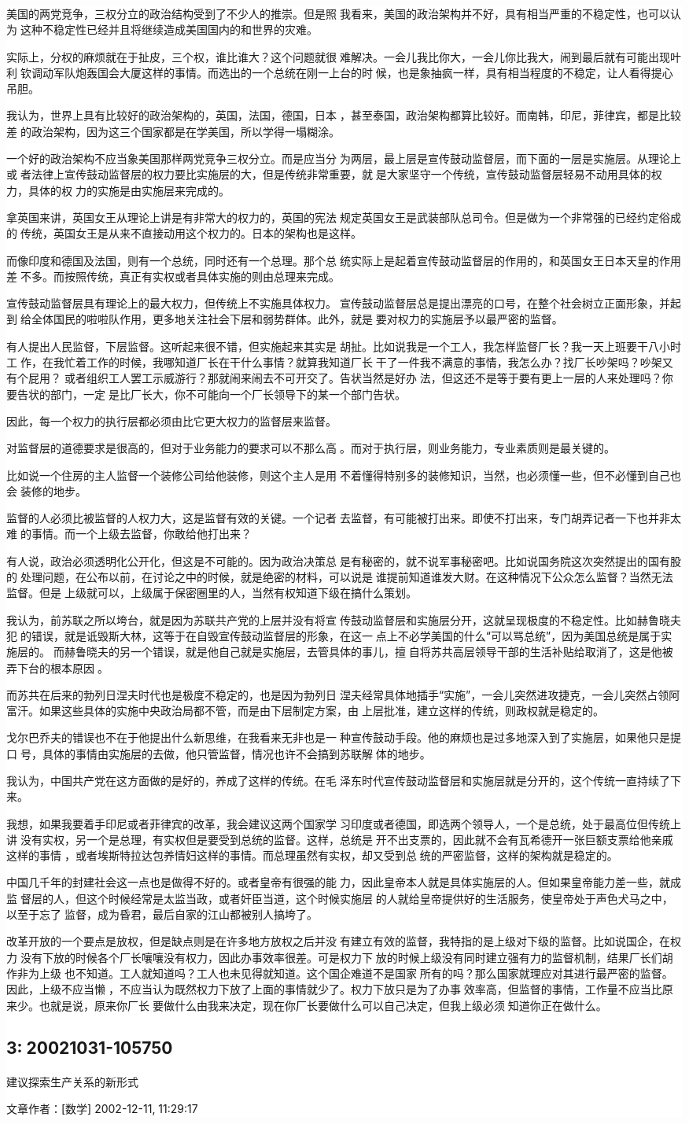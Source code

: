 美国的两党竞争，三权分立的政治结构受到了不少人的推崇。但是照 我看来，美国的政治架构并不好，具有相当严重的不稳定性，也可以认为 这种不稳定性已经并且将继续造成美国国内的和世界的灾难。 

实际上，分权的麻烦就在于扯皮，三个权，谁比谁大？这个问题就很 难解决。一会儿我比你大，一会儿你比我大，闹到最后就有可能出现叶利 钦调动军队炮轰国会大厦这样的事情。而选出的一个总统在刚一上台的时 候，也是象抽疯一样，具有相当程度的不稳定，让人看得提心吊胆。 

我认为，世界上具有比较好的政治架构的，英国，法国，德国，日本 ，甚至泰国，政治架构都算比较好。而南韩，印尼，菲律宾，都是比较差 的政治架构，因为这三个国家都是在学美国，所以学得一塌糊涂。 

一个好的政治架构不应当象美国那样两党竞争三权分立。而是应当分 为两层，最上层是宣传鼓动监督层，而下面的一层是实施层。从理论上或 者法律上宣传鼓动监督层的权力要比实施层的大，但是传统非常重要，就 是大家坚守一个传统，宣传鼓动监督层轻易不动用具体的权力，具体的权 力的实施是由实施层来完成的。 

拿英国来讲，英国女王从理论上讲是有非常大的权力的，英国的宪法 规定英国女王是武装部队总司令。但是做为一个非常强的已经约定俗成的 传统，英国女王是从来不直接动用这个权力的。日本的架构也是这样。 

而像印度和德国及法国，则有一个总统，同时还有一个总理。那个总 统实际上是起着宣传鼓动监督层的作用的，和英国女王日本天皇的作用差 不多。而按照传统，真正有实权或者具体实施的则由总理来完成。 

宣传鼓动监督层具有理论上的最大权力，但传统上不实施具体权力。 宣传鼓动监督层总是提出漂亮的口号，在整个社会树立正面形象，并起到 给全体国民的啦啦队作用，更多地关注社会下层和弱势群体。此外，就是 要对权力的实施层予以最严密的监督。 

有人提出人民监督，下层监督。这听起来很不错，但实施起来其实是 胡扯。比如说我是一个工人，我怎样监督厂长？我一天上班要干八小时工 作，在我忙着工作的时候，我哪知道厂长在干什么事情？就算我知道厂长 干了一件我不满意的事情，我怎么办？找厂长吵架吗？吵架又有个屁用？ 或者组织工人罢工示威游行？那就闹来闹去不可开交了。告状当然是好办 法，但这还不是等于要有更上一层的人来处理吗？你要告状的部门，一定 是比厂长大，你不可能向一个厂长领导下的某一个部门告状。 

因此，每一个权力的执行层都必须由比它更大权力的监督层来监督。 

对监督层的道德要求是很高的，但对于业务能力的要求可以不那么高 。而对于执行层，则业务能力，专业素质则是最关键的。 

比如说一个住房的主人监督一个装修公司给他装修，则这个主人是用 不着懂得特别多的装修知识，当然，也必须懂一些，但不必懂到自己也会 装修的地步。 

监督的人必须比被监督的人权力大，这是监督有效的关键。一个记者 去监督，有可能被打出来。即使不打出来，专门胡弄记者一下也并非太难 的事情。而一个上级去监督，你敢给他打出来？ 

有人说，政治必须透明化公开化，但这是不可能的。因为政治决策总 是有秘密的，就不说军事秘密吧。比如说国务院这次突然提出的国有股的 处理问题，在公布以前，在讨论之中的时候，就是绝密的材料，可以说是 谁提前知道谁发大财。在这种情况下公众怎么监督？当然无法监督。但是 上级就可以，上级属于保密圈里的人，当然有权知道下级在搞什么策划。 

我认为，前苏联之所以垮台，就是因为苏联共产党的上层并没有将宣 传鼓动监督层和实施层分开，这就呈现极度的不稳定性。比如赫鲁晓夫犯 的错误，就是诋毁斯大林，这等于在自毁宣传鼓动监督层的形象，在这一 点上不必学美国的什么“可以骂总统”，因为美国总统是属于实施层的。 而赫鲁晓夫的另一个错误，就是他自己就是实施层，去管具体的事儿，擅 自将苏共高层领导干部的生活补贴给取消了，这是他被弄下台的根本原因 。 

而苏共在后来的勃列日涅夫时代也是极度不稳定的，也是因为勃列日 涅夫经常具体地插手“实施”，一会儿突然进攻捷克，一会儿突然占领阿 富汗。如果这些具体的实施中央政治局都不管，而是由下层制定方案，由 上层批准，建立这样的传统，则政权就是稳定的。 

戈尔巴乔夫的错误也不在于他提出什么新思维，在我看来无非也是一 种宣传鼓动手段。他的麻烦也是过多地深入到了实施层，如果他只是提口 号，具体的事情由实施层的去做，他只管监督，情况也许不会搞到苏联解 体的地步。 

我认为，中国共产党在这方面做的是好的，养成了这样的传统。在毛 泽东时代宣传鼓动监督层和实施层就是分开的，这个传统一直持续了下来。 

我想，如果我要着手印尼或者菲律宾的改革，我会建议这两个国家学 习印度或者德国，即选两个领导人，一个是总统，处于最高位但传统上讲 没有实权，另一个是总理，有实权但是要受到总统的监督。这样，总统是 开不出支票的，因此就不会有瓦希德开一张巨额支票给他亲戚这样的事情 ，或者埃斯特拉达包养情妇这样的事情。而总理虽然有实权，却又受到总 统的严密监督，这样的架构就是稳定的。 

中国几千年的封建社会这一点也是做得不好的。或者皇帝有很强的能 力，因此皇帝本人就是具体实施层的人。但如果皇帝能力差一些，就成监 督层的人，但这个时候经常是太监当政，或者奸臣当道，这个时候实施层 的人就给皇帝提供好的生活服务，使皇帝处于声色犬马之中，以至于忘了 监督，成为昏君，最后自家的江山都被别人搞垮了。 

改革开放的一个要点是放权，但是缺点则是在许多地方放权之后并没 有建立有效的监督，我特指的是上级对下级的监督。比如说国企，在权力 没有下放的时候各个厂长嚷嚷没有权力，因此办事效率很差。可是权力下 放的时候上级没有同时建立强有力的监督机制，结果厂长们胡作非为上级 也不知道。工人就知道吗？工人也未见得就知道。这个国企难道不是国家 所有的吗？那么国家就理应对其进行最严密的监督。因此，上级不应当懒 ，不应当认为既然权力下放了上面的事情就少了。权力下放只是为了办事 效率高，但监督的事情，工作量不应当比原来少。也就是说，原来你厂长 要做什么由我来决定，现在你厂长要做什么可以自己决定，但我上级必须 知道你正在做什么。

## 3: 20021031-105750

建议探索生产关系的新形式  

文章作者：[数学] 2002-12-11, 11:29:17 
